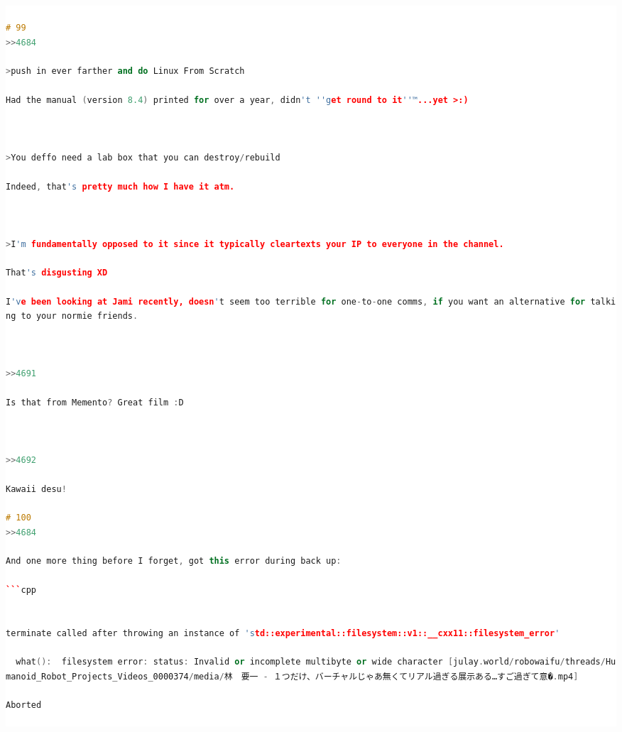 ```cpp

# 99
>>4684

>push in ever farther and do Linux From Scratch

Had the manual (version 8.4) printed for over a year, didn't ''get round to it''™...yet >:)



>You deffo need a lab box that you can destroy/rebuild 

Indeed, that's pretty much how I have it atm.



>I'm fundamentally opposed to it since it typically cleartexts your IP to everyone in the channel.

That's disgusting XD

I've been looking at Jami recently, doesn't seem too terrible for one-to-one comms, if you want an alternative for talking to your normie friends.



>>4691

Is that from Memento? Great film :D



>>4692

Kawaii desu!

# 100
>>4684

And one more thing before I forget, got this error during back up:

```cpp
 

terminate called after throwing an instance of 'std::experimental::filesystem::v1::__cxx11::filesystem_error'

  what():  filesystem error: status: Invalid or incomplete multibyte or wide character [julay.world/robowaifu/threads/Humanoid_Robot_Projects_Videos_0000374/media/林　要一 - １つだけ、バーチャルじゃあ無くてリアル過ぎる展示ある…すご過ぎて意�.mp4]

Aborted



```
